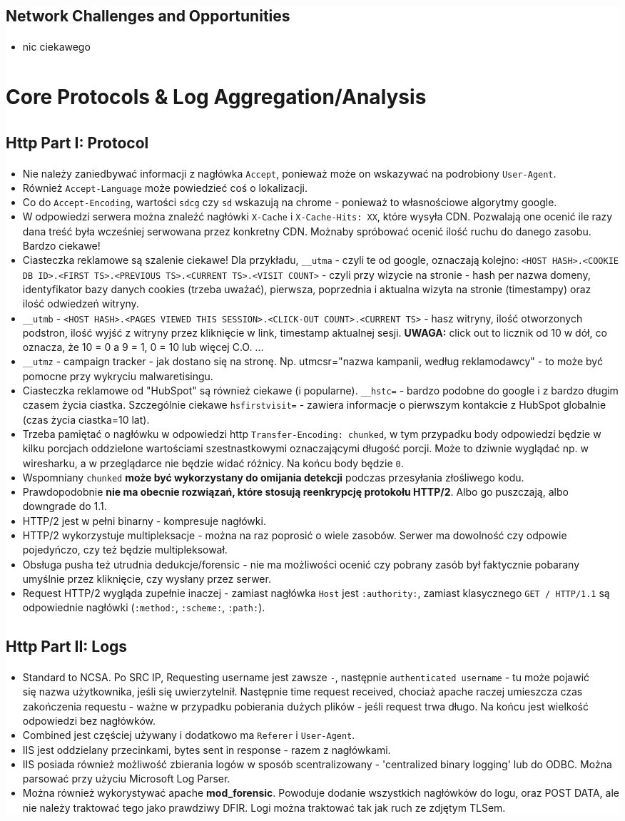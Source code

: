 ## Network Challenges and Opportunities

* nic ciekawego

# Core Protocols & Log Aggregation/Analysis

## Http Part I: Protocol

* Nie należy zaniedbywać informacji z nagłówka `Accept`, ponieważ może on wskazywać na podrobiony `User-Agent`.
* Również `Accept-Language` może powiedzieć coś o lokalizacji.
* Co do `Accept-Encoding`, wartości `sdcg` czy `sd` wskazują na chrome - ponieważ to własnościowe algorytmy google.
* W odpowiedzi serwera można znaleźć nagłówki `X-Cache` i `X-Cache-Hits: XX`, które wysyła CDN. Pozwalają one ocenić ile razy dana treść była wcześniej serwowana przez konkretny CDN. Możnaby spróbować ocenić ilość ruchu do danego zasobu. Bardzo ciekawe!
* Ciasteczka reklamowe są szalenie ciekawe! Dla przykładu, `__utma` - czyli te od google, oznaczają kolejno: `<HOST HASH>.<COOKIE DB ID>.<FIRST TS>.<PREVIOUS TS>.<CURRENT TS>.<VISIT COUNT>` - czyli przy wizycie na stronie - hash per nazwa domeny, identyfikator bazy danych cookies (trzeba uważać), pierwsza, poprzednia i aktualna wizyta na stronie (timestampy) oraz ilość odwiedzeń witryny.
* `__utmb` - `<HOST HASH>.<PAGES VIEWED THIS SESSION>.<CLICK-OUT COUNT>.<CURRENT TS>` - hasz witryny, ilość otworzonych podstron, ilość wyjść z witryny przez kliknięcie w link, timestamp aktualnej sesji. **UWAGA:** click out to licznik od 10 w dół, co oznacza, że 10 = 0 a 9 = 1, 0 = 10 lub więcej C.O. ...
* `__utmz` - campaign tracker - jak dostano się na stronę. Np. utmcsr="nazwa kampanii, według reklamodawcy" - to może być pomocne przy wykryciu malwaretisingu.
* Ciasteczka reklamowe od "HubSpot" są również ciekawe (i popularne). `__hstc=` - bardzo podobne do google i z bardzo długim czasem życia ciastka. Szczególnie ciekawe `hsfirstvisit=` - zawiera informacje o pierwszym kontakcie z HubSpot globalnie (czas życia ciastka=10 lat).
* Trzeba pamiętać o nagłówku w odpowiedzi http `Transfer-Encoding: chunked`, w tym przypadku body odpowiedzi będzie w kilku porcjach oddzielone wartościami szestnastkowymi oznaczającymi długość porcji. Może to dziwnie wyglądać np. w wiresharku, a w przeglądarce nie będzie widać różnicy. Na końcu body będzie `0`.
* Wspomniany `chunked` **może być wykorzystany do omijania detekcji** podczas przesyłania złośliwego kodu.
* Prawdopodobnie **nie ma obecnie rozwiązań, które stosują reenkrypcję protokołu HTTP/2**. Albo go puszczają, albo downgrade do 1.1.
* HTTP/2 jest w pełni binarny - kompresuje nagłówki.
* HTTP/2 wykorzystuje multipleksacje - można na raz poprosić o wiele zasobów. Serwer ma dowolność czy odpowie pojedyńczo, czy też będzie multipleksował.
* Obsługa pusha też utrudnia dedukcje/forensic - nie ma możliwości ocenić czy pobrany zasób był faktycznie pobarany umyślnie przez kliknięcie, czy wysłany przez serwer.
* Request HTTP/2 wygląda zupełnie inaczej - zamiast nagłówka `Host` jest `:authority:`, zamiast klasycznego `GET / HTTP/1.1` są odpowiednie nagłówki (`:method:`, `:scheme:`, `:path:`).

## Http Part II: Logs

* Standard to NCSA. Po SRC IP, Requesting username jest zawsze `-`, następnie `authenticated username` - tu może pojawić się nazwa użytkownika, jeśli się uwierzytelnił. Następnie time request received, chociaż apache raczej umieszcza czas zakończenia requestu - ważne w przypadku pobierania dużych plików - jeśli request trwa długo. Na końcu jest wielkość odpowiedzi bez nagłówków.
* Combined jest częściej używany i dodatkowo ma `Referer` i `User-Agent`.
* IIS jest oddzielany przecinkami, bytes sent in response - razem z nagłówkami.
* IIS posiada również możliwość zbierania logów w sposób scentralizowany - 'centralized binary logging' lub do ODBC. Można parsować przy użyciu Microsoft Log Parser.
* Można również wykorystywać apache **mod_forensic**. Powoduje dodanie wszystkich nagłówków do logu, oraz POST DATA, ale nie należy traktować tego jako prawdziwy DFIR. Logi można traktować tak jak ruch ze zdjętym TLSem.

